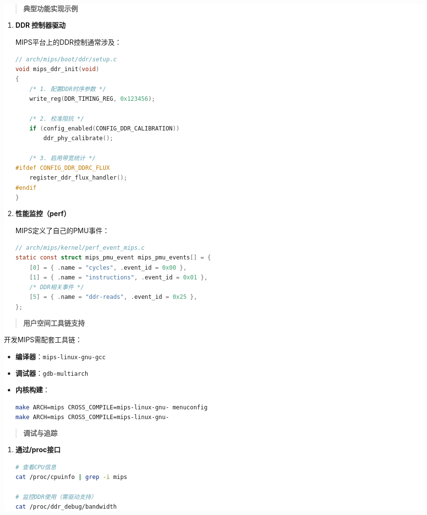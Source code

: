 > **典型功能实现示例**

1. **DDR 控制器驱动**

   MIPS平台上的DDR控制通常涉及：

   ```c
   // arch/mips/boot/ddr/setup.c
   void mips_ddr_init(void)
   {
       /* 1. 配置DDR时序参数 */
       write_reg(DDR_TIMING_REG, 0x123456);
   
       /* 2. 校准阻抗 */
       if (config_enabled(CONFIG_DDR_CALIBRATION))
           ddr_phy_calibrate();
   
       /* 3. 启用带宽统计 */
   #ifdef CONFIG_DDR_DDRC_FLUX
       register_ddr_flux_handler();
   #endif
   }
   ```

2. **性能监控（perf）**

   MIPS定义了自己的PMU事件：

   ```c
   // arch/mips/kernel/perf_event_mips.c
   static const struct mips_pmu_event mips_pmu_events[] = {
       [0] = { .name = "cycles", .event_id = 0x00 },
       [1] = { .name = "instructions", .event_id = 0x01 },
       /* DDR相关事件 */
       [5] = { .name = "ddr-reads", .event_id = 0x25 },
   };
   ```

> **用户空间工具链支持**

开发MIPS需配套工具链：

- **编译器**：`mips-linux-gnu-gcc`

- **调试器**：`gdb-multiarch`

- **内核构建**：

  ```sh
  make ARCH=mips CROSS_COMPILE=mips-linux-gnu- menuconfig
  make ARCH=mips CROSS_COMPILE=mips-linux-gnu-
  ```

> **调试与追踪**

1. **通过/proc接口**

   ```sh
   # 查看CPU信息
   cat /proc/cpuinfo | grep -i mips
   
   # 监控DDR使用（需驱动支持）
   cat /proc/ddr_debug/bandwidth
   ```
